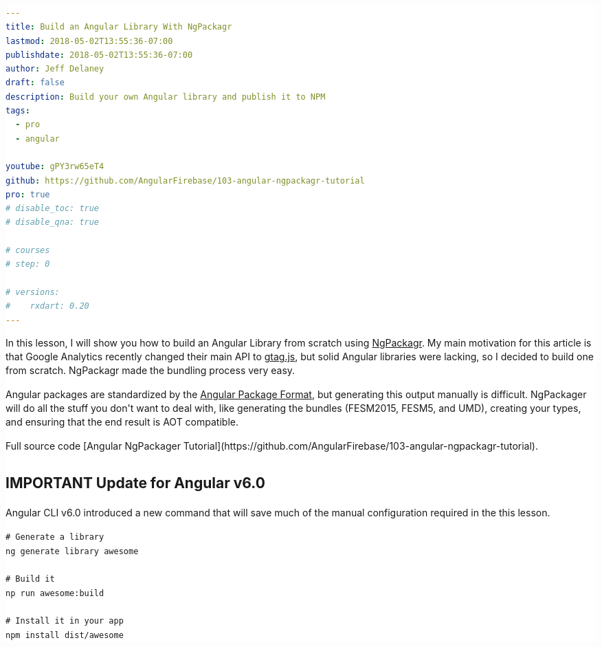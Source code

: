 ```yaml
---
title: Build an Angular Library With NgPackagr
lastmod: 2018-05-02T13:55:36-07:00
publishdate: 2018-05-02T13:55:36-07:00
author: Jeff Delaney
draft: false
description: Build your own Angular library and publish it to NPM
tags:
  - pro
  - angular

youtube: gPY3rw65eT4
github: https://github.com/AngularFirebase/103-angular-ngpackagr-tutorial
pro: true
# disable_toc: true
# disable_qna: true

# courses
# step: 0

# versions:
#    rxdart: 0.20
---
```


In this lesson, I will show you how to build an Angular Library from scratch using [NgPackagr](https://github.com/dherges/ng-packagr).
My main motivation for this article is that Google Analytics recently changed their main API to [gtag.js](https://github.com/codediodeio/angular-gtag), but solid Angular libraries were lacking, so I decided to build one from scratch. NgPackagr made the bundling process very easy.

Angular packages are standardized by the [Angular Package Format](https://docs.google.com/document/d/1CZC2rcpxffTDfRDs6p1cfbmKNLA6x5O-NtkJglDaBVs/edit), but generating this output manually is difficult. NgPackager will do all the stuff you don't want to deal with, like generating the bundles (FESM2015, FESM5, and UMD), creating your types, and ensuring that the end result is AOT compatible.

<p class="success">Full source code [Angular NgPackager Tutorial](https://github.com/AngularFirebase/103-angular-ngpackagr-tutorial).</p>

## IMPORTANT Update for Angular v6.0

Angular CLI v6.0 introduced a new command that will save much of the manual configuration required in the this lesson.

```
# Generate a library
ng generate library awesome

# Build it
np run awesome:build

# Install it in your app
npm install dist/awesome
```
